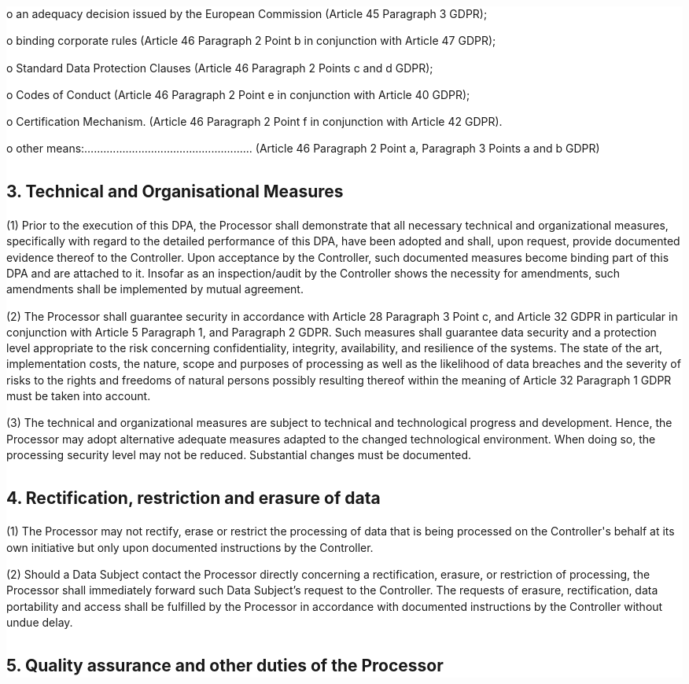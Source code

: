 o  an adequacy decision issued by the European Commission (Article 45 Paragraph 3 GDPR);

o  binding corporate rules (Article 46 Paragraph 2 Point b in conjunction with Article 47 GDPR);

o  Standard Data Protection Clauses (Article 46 Paragraph 2 Points c and d GDPR);

o  Codes of Conduct (Article 46 Paragraph 2 Point e in conjunction with Article 40 GDPR);

o  Certification Mechanism. (Article 46 Paragraph 2 Point f in conjunction with Article 42 GDPR).

o  other means:….................................................. (Article 46 Paragraph 2 Point a, Paragraph 3 Points a and b GDPR)

 

## 3. Technical and Organisational Measures


 (1) Prior to the execution of this DPA, the Processor shall demonstrate that all necessary technical and organizational measures, specifically with regard to the detailed performance of this DPA, have been adopted and shall, upon request, provide documented evidence thereof to the Controller. Upon acceptance by the Controller, such documented measures become binding part of this DPA and are attached to it. Insofar as an inspection/audit by the Controller shows the necessity for amendments, such amendments shall be implemented by mutual agreement.

 

(2) The Processor shall guarantee security in accordance with Article 28 Paragraph 3 Point c, and Article 32 GDPR in particular in conjunction with Article 5 Paragraph 1, and Paragraph 2 GDPR. Such measures shall guarantee data security and a protection level appropriate to the risk concerning confidentiality, integrity, availability, and resilience of the systems. The state of the art, implementation costs, the nature, scope and purposes of processing as well as the likelihood of data breaches and the severity of risks to the rights and freedoms of natural persons possibly resulting thereof within the meaning of Article 32 Paragraph 1 GDPR must be taken into account. 

 

(3) The technical and organizational measures are subject to technical and technological progress and development. Hence, the Processor may adopt alternative adequate measures adapted to the changed technological environment. When doing so, the processing security level may not be reduced. Substantial changes must be documented.

## 4. Rectification, restriction and erasure of data


 (1) The Processor may not rectify, erase or restrict the processing of data that is being processed on the Controller's behalf at its own initiative but only upon documented instructions by the Controller. 

 

(2) Should a Data Subject contact the Processor directly concerning a rectification, erasure, or restriction of processing, the Processor shall immediately forward such Data Subject’s request to the Controller. The requests of erasure, rectification, data portability and access shall be fulfilled by the Processor in accordance with documented instructions by the Controller without undue delay.

 

## 5. Quality assurance and other duties of the Processor
